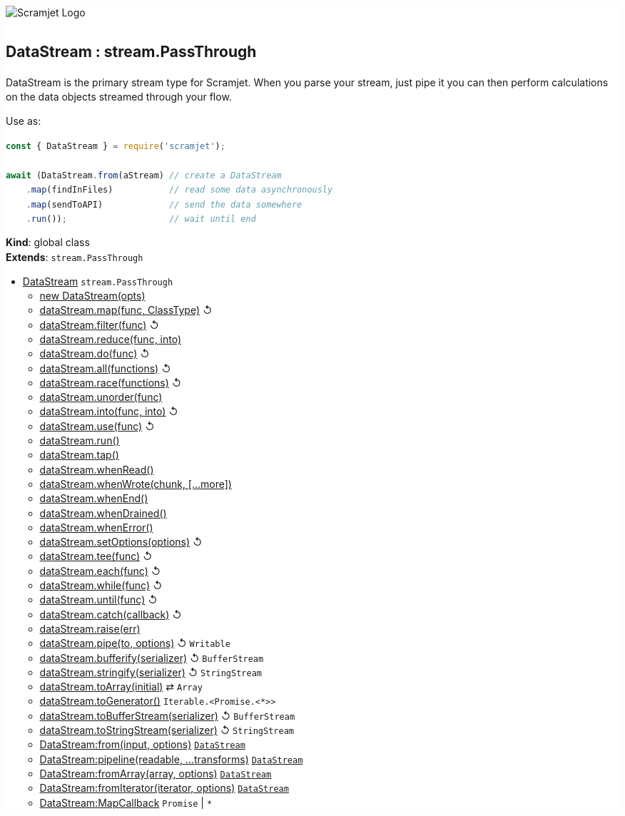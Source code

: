![Scramjet Logo](https://signicode.com/scramjet-logo-light.svg)

<a name="DataStream"></a>

## DataStream : stream.PassThrough
DataStream is the primary stream type for Scramjet. When you parse your
stream, just pipe it you can then perform calculations on the data objects
streamed through your flow.

Use as:

```javascript
const { DataStream } = require('scramjet');

await (DataStream.from(aStream) // create a DataStream
    .map(findInFiles)           // read some data asynchronously
    .map(sendToAPI)             // send the data somewhere
    .run());                    // wait until end
```

**Kind**: global class  
**Extends**: <code>stream.PassThrough</code>  

* [DataStream](#DataStream)  <code>stream.PassThrough</code>
    * [new DataStream(opts)](#new_DataStream_new)
    * [dataStream.map(func, ClassType)](#DataStream+map) ↺
    * [dataStream.filter(func)](#DataStream+filter) ↺
    * [dataStream.reduce(func, into)](#DataStream+reduce)
    * [dataStream.do(func)](#DataStream+do) ↺
    * [dataStream.all(functions)](#DataStream+all) ↺
    * [dataStream.race(functions)](#DataStream+race) ↺
    * [dataStream.unorder(func)](#DataStream+unorder)
    * [dataStream.into(func, into)](#DataStream+into) ↺
    * [dataStream.use(func)](#DataStream+use) ↺
    * [dataStream.run()](#DataStream+run)
    * [dataStream.tap()](#DataStream+tap)
    * [dataStream.whenRead()](#DataStream+whenRead)
    * [dataStream.whenWrote(chunk, [...more])](#DataStream+whenWrote)
    * [dataStream.whenEnd()](#DataStream+whenEnd)
    * [dataStream.whenDrained()](#DataStream+whenDrained)
    * [dataStream.whenError()](#DataStream+whenError)
    * [dataStream.setOptions(options)](#DataStream+setOptions) ↺
    * [dataStream.tee(func)](#DataStream+tee) ↺
    * [dataStream.each(func)](#DataStream+each) ↺
    * [dataStream.while(func)](#DataStream+while) ↺
    * [dataStream.until(func)](#DataStream+until) ↺
    * [dataStream.catch(callback)](#DataStream+catch) ↺
    * [dataStream.raise(err)](#DataStream+raise)
    * [dataStream.pipe(to, options)](#DataStream+pipe) ↺ <code>Writable</code>
    * [dataStream.bufferify(serializer)](#DataStream+bufferify) ↺ <code>BufferStream</code>
    * [dataStream.stringify(serializer)](#DataStream+stringify) ↺ <code>StringStream</code>
    * [dataStream.toArray(initial)](#DataStream+toArray) ⇄ <code>Array</code>
    * [dataStream.toGenerator()](#DataStream+toGenerator)  <code>Iterable.&lt;Promise.&lt;\*&gt;&gt;</code>
    * [dataStream.toBufferStream(serializer)](#DataStream+toBufferStream) ↺ <code>BufferStream</code>
    * [dataStream.toStringStream(serializer)](#DataStream+toStringStream) ↺ <code>StringStream</code>
    * [DataStream:from(input, options)](#DataStream.from)  [<code>DataStream</code>](#DataStream)
    * [DataStream:pipeline(readable, ...transforms)](#DataStream.pipeline)  [<code>DataStream</code>](#DataStream)
    * [DataStream:fromArray(array, options)](#DataStream.fromArray)  [<code>DataStream</code>](#DataStream)
    * [DataStream:fromIterator(iterator, options)](#DataStream.fromIterator)  [<code>DataStream</code>](#DataStream)
    * [DataStream:MapCallback](#DataStream.MapCallback)  <code>Promise</code> \| <code>\*</code>